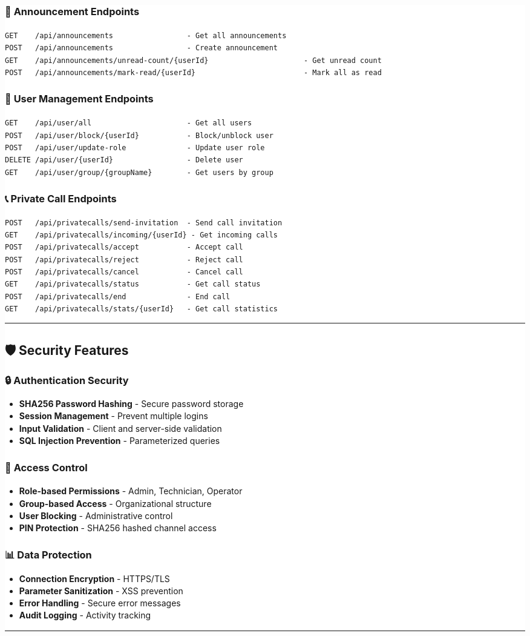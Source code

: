 ### 📢 **Announcement Endpoints**
```
GET    /api/announcements                 - Get all announcements
POST   /api/announcements                 - Create announcement
GET    /api/announcements/unread-count/{userId}                      - Get unread count
POST   /api/announcements/mark-read/{userId}                         - Mark all as read
```

### 👥 **User Management Endpoints**
```
GET    /api/user/all                      - Get all users
POST   /api/user/block/{userId}           - Block/unblock user
POST   /api/user/update-role              - Update user role
DELETE /api/user/{userId}                 - Delete user
GET    /api/user/group/{groupName}        - Get users by group
```

### 📞 **Private Call Endpoints**
```
POST   /api/privatecalls/send-invitation  - Send call invitation
GET    /api/privatecalls/incoming/{userId} - Get incoming calls
POST   /api/privatecalls/accept           - Accept call
POST   /api/privatecalls/reject           - Reject call
POST   /api/privatecalls/cancel           - Cancel call
GET    /api/privatecalls/status           - Get call status
POST   /api/privatecalls/end              - End call
GET    /api/privatecalls/stats/{userId}   - Get call statistics
```

---

## 🛡️ Security Features

### 🔒 **Authentication Security**
- **SHA256 Password Hashing** - Secure password storage
- **Session Management** - Prevent multiple logins
- **Input Validation** - Client and server-side validation
- **SQL Injection Prevention** - Parameterized queries

### 🔐 **Access Control**
- **Role-based Permissions** - Admin, Technician, Operator
- **Group-based Access** - Organizational structure
- **User Blocking** - Administrative control
- **PIN Protection** - SHA256 hashed channel access

### 📊 **Data Protection**
- **Connection Encryption** - HTTPS/TLS
- **Parameter Sanitization** - XSS prevention
- **Error Handling** - Secure error messages
- **Audit Logging** - Activity tracking

---